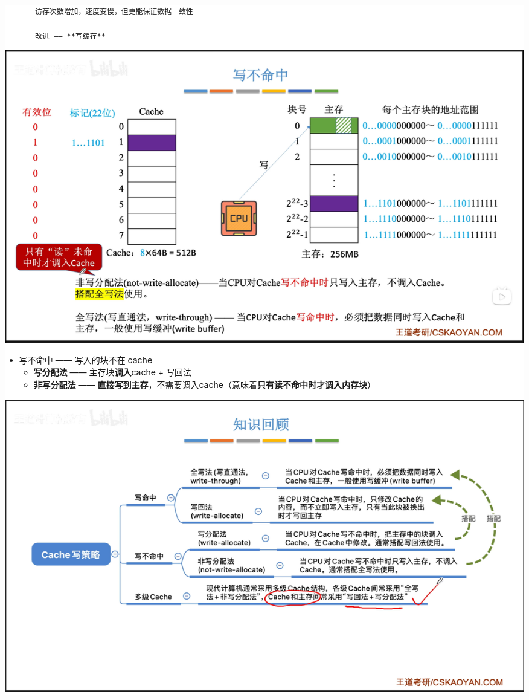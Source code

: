     ​		访存次数增加，速度变慢，但更能保证数据一致性

    ​		改进 —— **写缓存**

![image-20250308221950032](imgs\image-20250308221950032.png)

* 写不命中 —— 写入的块不在 cache
  * **写分配法** —— 主存块**调入**cache + 写回法
  * **非写分配法** —— **直接写到主存**，不需要调入cache（意味着**只有读不命中时才调入内存块**）

![image-20250308222352108](imgs\image-20250308222352108.png)
